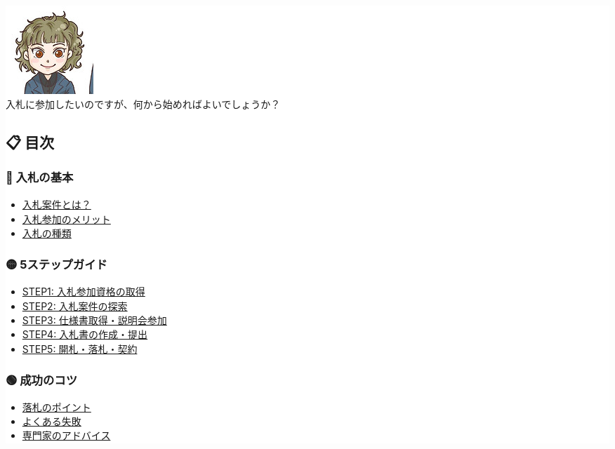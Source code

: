 
<div class="dialogue-intro">
    <div class="container">
        <div class="dialogue-content">
            <!-- さおりさんのワンポイントコメント -->
            <div class="client-comment">
                <img src="/assets/images/saori_character.jpeg" alt="さおりさん" class="comment-avatar">
                <div class="comment-bubble">
                    入札に参加したいのですが、何から始めればよいでしょうか？
                </div>
            </div>
        </div>
    </div>
</div>


<div class="table-of-contents">
    <div class="container">
        <div class="portal-toc">
            <h2>📋 目次</h2>
            <div class="toc-grid">
                <div class="toc-section">
                    <h3>🔵 入札の基本</h3>
                    <ul>
                        <li><a href="#what-is-bid">入札案件とは？</a></li>
                        <li><a href="#bid-benefits">入札参加のメリット</a></li>
                        <li><a href="#bid-types">入札の種類</a></li>
                    </ul>
                </div>
                <div class="toc-section">
                    <h3>🟡 5ステップガイド</h3>
                    <ul>
                        <li><a href="#step1">STEP1: 入札参加資格の取得</a></li>
                        <li><a href="#step2">STEP2: 入札案件の探索</a></li>
                        <li><a href="#step3">STEP3: 仕様書取得・説明会参加</a></li>
                        <li><a href="#step4">STEP4: 入札書の作成・提出</a></li>
                        <li><a href="#step5">STEP5: 開札・落札・契約</a></li>
                    </ul>
                </div>
                <div class="toc-section">
                    <h3>🟢 成功のコツ</h3>
                    <ul>
                        <li><a href="#success-tips">落札のポイント</a></li>
                        <li><a href="#common-mistakes">よくある失敗</a></li>
                        <li><a href="#expert-advice">専門家のアドバイス</a></li>
                    </ul>
                </div>
            </div>
        </div>
    </div>
</div>
